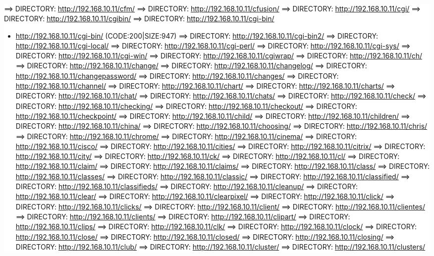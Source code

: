 ==> DIRECTORY: http://192.168.10.11/cfm/
==> DIRECTORY: http://192.168.10.11/cfusion/
==> DIRECTORY: http://192.168.10.11/cgi/
==> DIRECTORY: http://192.168.10.11/cgibin/
==> DIRECTORY: http://192.168.10.11/cgi-bin/
+ http://192.168.10.11/cgi-bin/ (CODE:200|SIZE:947)
==> DIRECTORY: http://192.168.10.11/cgi-bin2/
==> DIRECTORY: http://192.168.10.11/cgi-local/
==> DIRECTORY: http://192.168.10.11/cgi-perl/
==> DIRECTORY: http://192.168.10.11/cgi-sys/
==> DIRECTORY: http://192.168.10.11/cgi-win/
==> DIRECTORY: http://192.168.10.11/cgiwrap/
==> DIRECTORY: http://192.168.10.11/ch/
==> DIRECTORY: http://192.168.10.11/change/
==> DIRECTORY: http://192.168.10.11/changelog/
==> DIRECTORY: http://192.168.10.11/changepassword/
==> DIRECTORY: http://192.168.10.11/changes/
==> DIRECTORY: http://192.168.10.11/channel/
==> DIRECTORY: http://192.168.10.11/chart/
==> DIRECTORY: http://192.168.10.11/charts/
==> DIRECTORY: http://192.168.10.11/chat/
==> DIRECTORY: http://192.168.10.11/chats/
==> DIRECTORY: http://192.168.10.11/check/
==> DIRECTORY: http://192.168.10.11/checking/
==> DIRECTORY: http://192.168.10.11/checkout/
==> DIRECTORY: http://192.168.10.11/checkpoint/
==> DIRECTORY: http://192.168.10.11/child/
==> DIRECTORY: http://192.168.10.11/children/
==> DIRECTORY: http://192.168.10.11/china/
==> DIRECTORY: http://192.168.10.11/choosing/
==> DIRECTORY: http://192.168.10.11/chris/
==> DIRECTORY: http://192.168.10.11/chrome/
==> DIRECTORY: http://192.168.10.11/cinema/
==> DIRECTORY: http://192.168.10.11/cisco/
==> DIRECTORY: http://192.168.10.11/cities/
==> DIRECTORY: http://192.168.10.11/citrix/
==> DIRECTORY: http://192.168.10.11/city/
==> DIRECTORY: http://192.168.10.11/ck/
==> DIRECTORY: http://192.168.10.11/cl/
==> DIRECTORY: http://192.168.10.11/claim/
==> DIRECTORY: http://192.168.10.11/claims/
==> DIRECTORY: http://192.168.10.11/class/
==> DIRECTORY: http://192.168.10.11/classes/
==> DIRECTORY: http://192.168.10.11/classic/
==> DIRECTORY: http://192.168.10.11/classified/
==> DIRECTORY: http://192.168.10.11/classifieds/
==> DIRECTORY: http://192.168.10.11/cleanup/
==> DIRECTORY: http://192.168.10.11/clear/
==> DIRECTORY: http://192.168.10.11/clearpixel/
==> DIRECTORY: http://192.168.10.11/click/
==> DIRECTORY: http://192.168.10.11/clicks/
==> DIRECTORY: http://192.168.10.11/client/
==> DIRECTORY: http://192.168.10.11/clientes/
==> DIRECTORY: http://192.168.10.11/clients/
==> DIRECTORY: http://192.168.10.11/clipart/
==> DIRECTORY: http://192.168.10.11/clips/
==> DIRECTORY: http://192.168.10.11/clk/
==> DIRECTORY: http://192.168.10.11/clock/
==> DIRECTORY: http://192.168.10.11/close/
==> DIRECTORY: http://192.168.10.11/closed/
==> DIRECTORY: http://192.168.10.11/closing/
==> DIRECTORY: http://192.168.10.11/club/
==> DIRECTORY: http://192.168.10.11/cluster/
==> DIRECTORY: http://192.168.10.11/clusters/